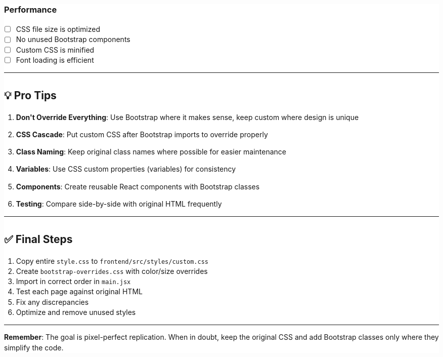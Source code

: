 ### Performance
- [ ] CSS file size is optimized
- [ ] No unused Bootstrap components
- [ ] Custom CSS is minified
- [ ] Font loading is efficient

---

## 💡 Pro Tips

1. **Don't Override Everything**: Use Bootstrap where it makes sense, keep custom where design is unique

2. **CSS Cascade**: Put custom CSS after Bootstrap imports to override properly

3. **Class Naming**: Keep original class names where possible for easier maintenance

4. **Variables**: Use CSS custom properties (variables) for consistency

5. **Components**: Create reusable React components with Bootstrap classes

6. **Testing**: Compare side-by-side with original HTML frequently

---

## ✅ Final Steps

1. Copy entire `style.css` to `frontend/src/styles/custom.css`
2. Create `bootstrap-overrides.css` with color/size overrides
3. Import in correct order in `main.jsx`
4. Test each page against original HTML
5. Fix any discrepancies
6. Optimize and remove unused styles

---

**Remember**: The goal is pixel-perfect replication. When in doubt, keep the original CSS and add Bootstrap classes only where they simplify the code.
